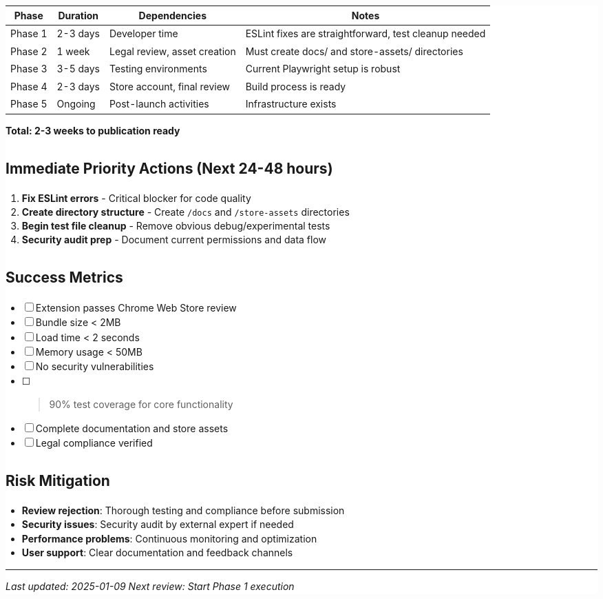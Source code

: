 | Phase | Duration | Dependencies | Notes |
|-------|----------|-------------|-------|
| Phase 1 | 2-3 days | Developer time | ESLint fixes are straightforward, test cleanup needed |
| Phase 2 | 1 week | Legal review, asset creation | Must create docs/ and store-assets/ directories |
| Phase 3 | 3-5 days | Testing environments | Current Playwright setup is robust |
| Phase 4 | 2-3 days | Store account, final review | Build process is ready |
| Phase 5 | Ongoing | Post-launch activities | Infrastructure exists |

**Total: 2-3 weeks to publication ready**

## Immediate Priority Actions (Next 24-48 hours)

1. **Fix ESLint errors** - Critical blocker for code quality
2. **Create directory structure** - Create `/docs` and `/store-assets` directories  
3. **Begin test file cleanup** - Remove obvious debug/experimental tests
4. **Security audit prep** - Document current permissions and data flow

## Success Metrics

- [ ] Extension passes Chrome Web Store review
- [ ] Bundle size < 2MB
- [ ] Load time < 2 seconds
- [ ] Memory usage < 50MB
- [ ] No security vulnerabilities
- [ ] >90% test coverage for core functionality
- [ ] Complete documentation and store assets
- [ ] Legal compliance verified

## Risk Mitigation

- **Review rejection**: Thorough testing and compliance before submission
- **Security issues**: Security audit by external expert if needed
- **Performance problems**: Continuous monitoring and optimization
- **User support**: Clear documentation and feedback channels

---

*Last updated: 2025-01-09*
*Next review: Start Phase 1 execution*